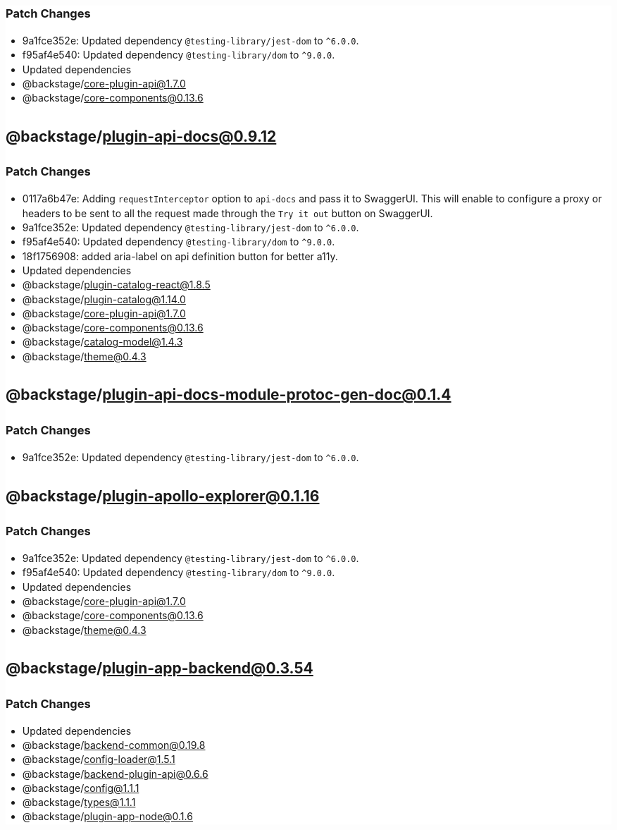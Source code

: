 ### Patch Changes

- 9a1fce352e: Updated dependency `@testing-library/jest-dom` to `^6.0.0`.
- f95af4e540: Updated dependency `@testing-library/dom` to `^9.0.0`.
- Updated dependencies
 - @backstage/core-plugin-api@1.7.0
 - @backstage/core-components@0.13.6

## @backstage/plugin-api-docs@0.9.12

### Patch Changes

- 0117a6b47e: Adding `requestInterceptor` option to `api-docs` and pass it to SwaggerUI. This will enable to configure a proxy or headers to be sent to all the request made through the `Try it out` button on SwaggerUI.
- 9a1fce352e: Updated dependency `@testing-library/jest-dom` to `^6.0.0`.
- f95af4e540: Updated dependency `@testing-library/dom` to `^9.0.0`.
- 18f1756908: added aria-label on api definition button for better a11y.
- Updated dependencies
 - @backstage/plugin-catalog-react@1.8.5
 - @backstage/plugin-catalog@1.14.0
 - @backstage/core-plugin-api@1.7.0
 - @backstage/core-components@0.13.6
 - @backstage/catalog-model@1.4.3
 - @backstage/theme@0.4.3

## @backstage/plugin-api-docs-module-protoc-gen-doc@0.1.4

### Patch Changes

- 9a1fce352e: Updated dependency `@testing-library/jest-dom` to `^6.0.0`.

## @backstage/plugin-apollo-explorer@0.1.16

### Patch Changes

- 9a1fce352e: Updated dependency `@testing-library/jest-dom` to `^6.0.0`.
- f95af4e540: Updated dependency `@testing-library/dom` to `^9.0.0`.
- Updated dependencies
 - @backstage/core-plugin-api@1.7.0
 - @backstage/core-components@0.13.6
 - @backstage/theme@0.4.3

## @backstage/plugin-app-backend@0.3.54

### Patch Changes

- Updated dependencies
 - @backstage/backend-common@0.19.8
 - @backstage/config-loader@1.5.1
 - @backstage/backend-plugin-api@0.6.6
 - @backstage/config@1.1.1
 - @backstage/types@1.1.1
 - @backstage/plugin-app-node@0.1.6
